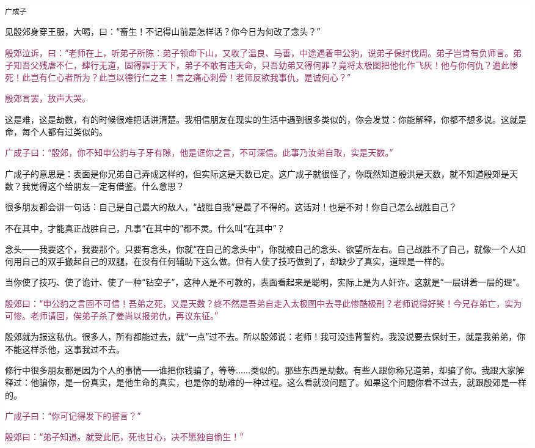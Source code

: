    广成子
   </ok>
   见殷郊身穿王服，大喝，曰：“畜生！不记得山前是怎样话？你今日为何改了念头？”
  </span>
 </p>
 <p>
  <span style="color: #993366;">
   殷郊泣诉，曰：“老师在上，听弟子所陈：弟子领命下山，又收了温良、马善，中途遇着申公豹，说弟子保纣伐周。弟子岂肯有负师言。弟子知吾父残虐不仁，肆行无道，固得罪于天下，弟子不敢有违天命，只吾幼弟又得何罪？竟将太极图把他化作飞灰！他与你何仇？遭此惨死！此岂有仁心者所为？此岂以德行仁之主！言之痛心刺骨！老师反欲我事仇，是诚何心？”
  </span>
 </p>
 <p>
  <span style="color: #993366;">
   殷郊言罢，放声大哭。
  </span>
 </p>
 <p>
  这是难，这是劫数，有的时候很难把话讲清楚。我相信朋友在现实的生活中遇到很多类似的，你会发觉：你能解释，你都不想多说。这就是命，每个人都有过类似的。
 </p>
 <p>
  <span style="color: #993366;">
   广成子曰：“殷郊，你不知申公豹与子牙有隙，他是诓你之言，不可深信。此事乃汝弟自取，实是天数。”
  </span>
 </p>
 <p>
  广成子的意思是：表面是你兄弟自己弄成这样的，但实际这是天数已定。这广成子就很怪了，你既然知道殷洪是天数，就不知道殷郊是天数？我觉得这个给朋友一定有借鉴。什么意思？
 </p>
 <p>
  很多朋友都会讲一句话：自己是自己最大的敌人，“战胜自我”是最了不得的。这话对！也是不对！你自己怎么战胜自己？
 </p>
 <p>
  不在其中，才能真正战胜自己，凡事“在其中的”都不灵。什么叫“在其中”？
 </p>
 <p>
  念头——我要这个，我要那个。只要有念头，你就“在自己的念头中”，你就被自己的念头、欲望所左右。自己战胜不了自己，就像一个人如何用自己的双手搬起自己的双腿，在没有任何辅助下这么做。但有人使了技巧做到了，却缺少了真实，道理是一样的。
 </p>
 <p>
  当你使了技巧、使了诡计、使了一种“钻空子”，这种人是不可教的，表面看起来是聪明，实际上是为人奸诈。这就是“一层讲着一层的理”。
 </p>
 <p>
  <span style="color: #993366;">
   殷郊曰：“申公豹之言固不可信！吾弟之死，又是天数？终不然是吾弟自走入太极图中去寻此惨酷极刑？老师说得好笑！今兄存弟亡，实为可惨。老师请回，俟弟子杀了姜尚以报弟仇，再议东征。”
  </span>
 </p>
 <p>
  殷郊就为报这私仇。很多人，所有都能过去，就“一点”过不去。所以殷郊说：老师！我可没违背誓约。我没说要去保纣王，就是我弟弟，你不能这样杀他，这事我过不去。
 </p>
 <p>
  修行中很多朋友都是因为个人的事情——谁把你钱骗了，等等……类似的。那些东西是劫数。有些人跟你称兄道弟，却骗了你。我跟大家解释过：他骗你，是一份真实，是他生命的真实，也是你的劫难的一种过程。这么看就没问题了。如果这个问题你看不过去，就跟殷郊是一样的。
 </p>
 <p>
  <span style="color: #993366;">
   广成子曰：“你可记得发下的誓言？”
  </span>
 </p>
 <p>
  <span style="color: #993366;">
   殷郊曰：“弟子知道。就受此厄，死也甘心，决不愿独自偷生！”
  </span>
 </p>
 <p>
  <span style="color: #993366;">